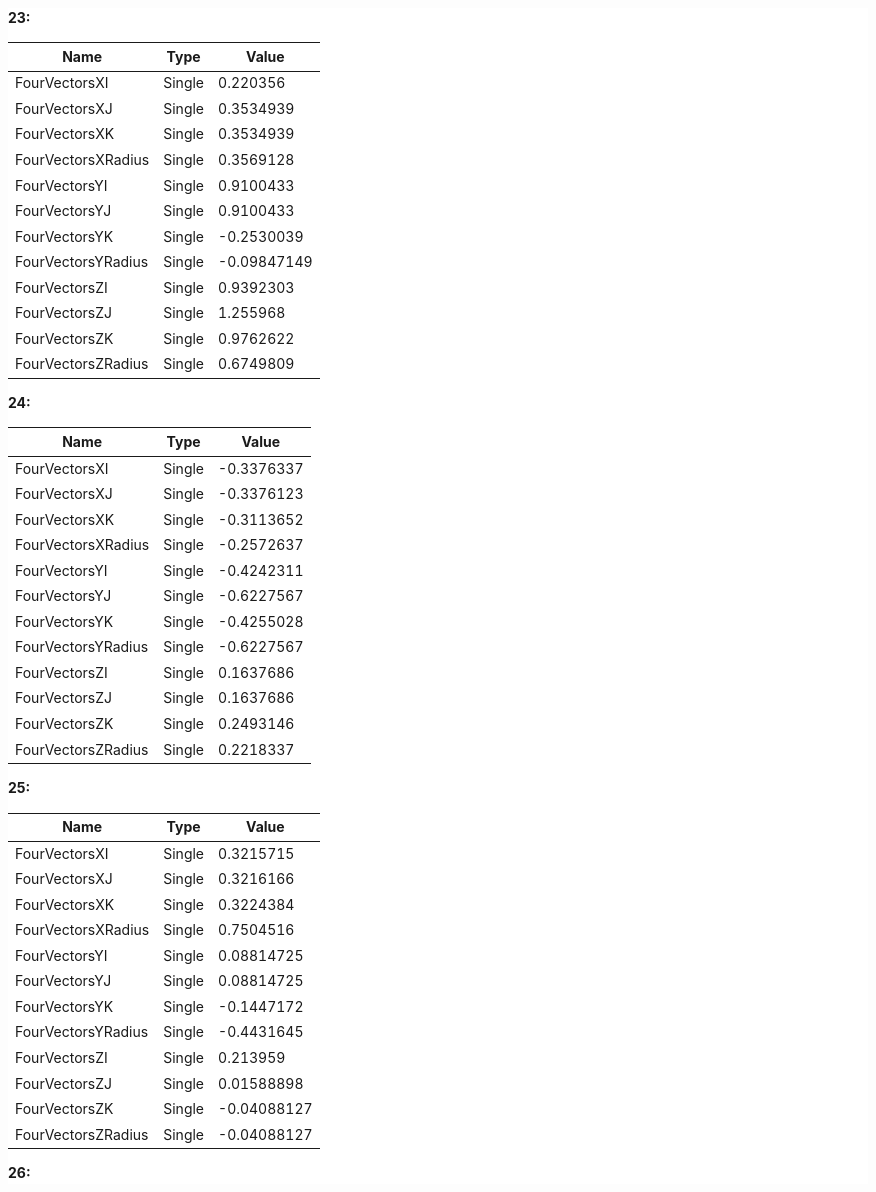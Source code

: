 **23:**

Name	| Type	| Value
---	|---	|---	|
FourVectorsXI	|Single	|0.220356
FourVectorsXJ	|Single	|0.3534939
FourVectorsXK	|Single	|0.3534939
FourVectorsXRadius	|Single	|0.3569128
FourVectorsYI	|Single	|0.9100433
FourVectorsYJ	|Single	|0.9100433
FourVectorsYK	|Single	|-0.2530039
FourVectorsYRadius	|Single	|-0.09847149
FourVectorsZI	|Single	|0.9392303
FourVectorsZJ	|Single	|1.255968
FourVectorsZK	|Single	|0.9762622
FourVectorsZRadius	|Single	|0.6749809


**24:**

Name	| Type	| Value
---	|---	|---	|
FourVectorsXI	|Single	|-0.3376337
FourVectorsXJ	|Single	|-0.3376123
FourVectorsXK	|Single	|-0.3113652
FourVectorsXRadius	|Single	|-0.2572637
FourVectorsYI	|Single	|-0.4242311
FourVectorsYJ	|Single	|-0.6227567
FourVectorsYK	|Single	|-0.4255028
FourVectorsYRadius	|Single	|-0.6227567
FourVectorsZI	|Single	|0.1637686
FourVectorsZJ	|Single	|0.1637686
FourVectorsZK	|Single	|0.2493146
FourVectorsZRadius	|Single	|0.2218337


**25:**

Name	| Type	| Value
---	|---	|---	|
FourVectorsXI	|Single	|0.3215715
FourVectorsXJ	|Single	|0.3216166
FourVectorsXK	|Single	|0.3224384
FourVectorsXRadius	|Single	|0.7504516
FourVectorsYI	|Single	|0.08814725
FourVectorsYJ	|Single	|0.08814725
FourVectorsYK	|Single	|-0.1447172
FourVectorsYRadius	|Single	|-0.4431645
FourVectorsZI	|Single	|0.213959
FourVectorsZJ	|Single	|0.01588898
FourVectorsZK	|Single	|-0.04088127
FourVectorsZRadius	|Single	|-0.04088127


**26:**
